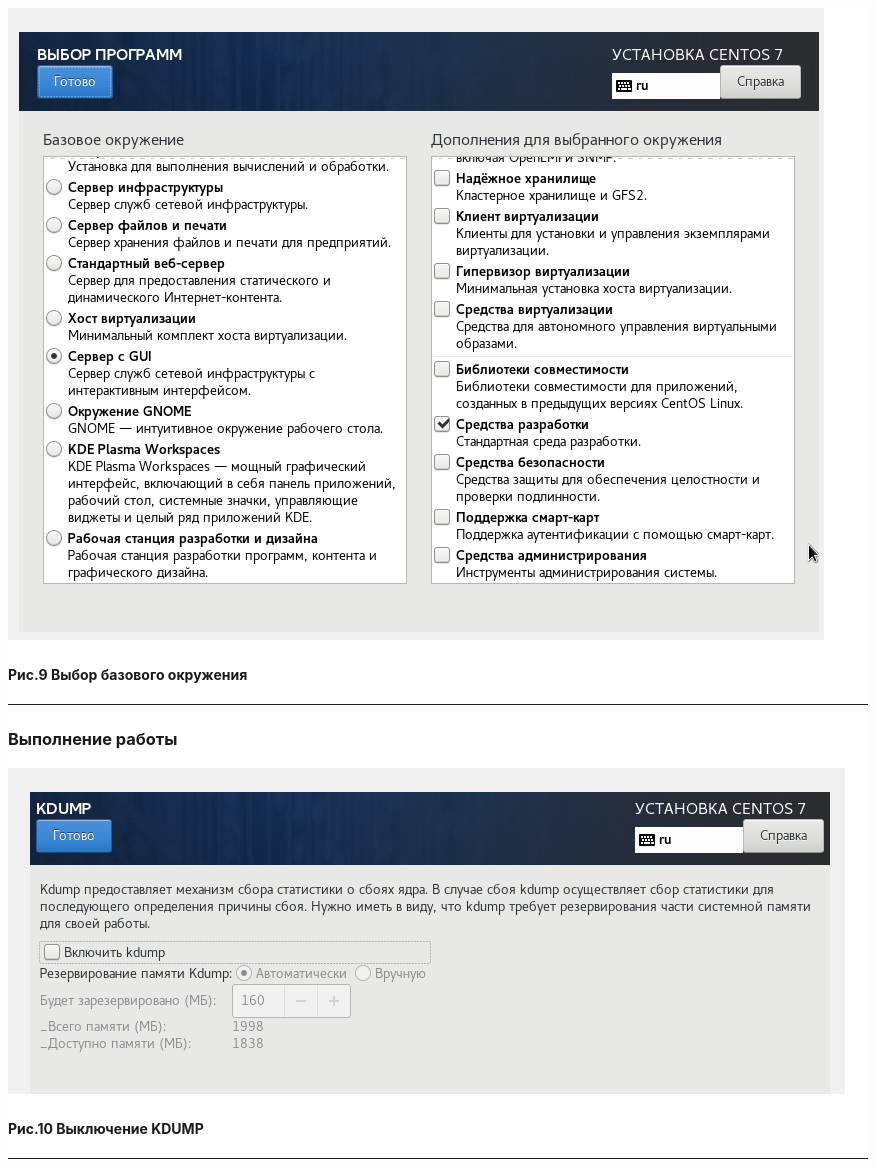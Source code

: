 ![center w:700 h:500](img/scr11.png "Выбор базового окружения")
#### Рис.9 Выбор базового окружения

---

### Выполнение работы

![center](img/scr12.png "Выключение KDUMP")
#### Рис.10 Выключение KDUMP

---